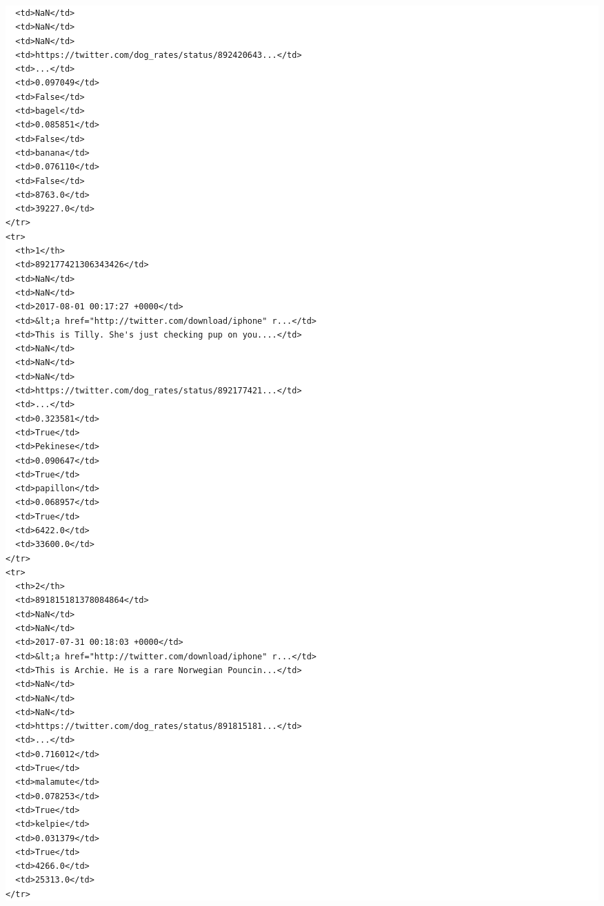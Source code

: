       <td>NaN</td>
      <td>NaN</td>
      <td>NaN</td>
      <td>https://twitter.com/dog_rates/status/892420643...</td>
      <td>...</td>
      <td>0.097049</td>
      <td>False</td>
      <td>bagel</td>
      <td>0.085851</td>
      <td>False</td>
      <td>banana</td>
      <td>0.076110</td>
      <td>False</td>
      <td>8763.0</td>
      <td>39227.0</td>
    </tr>
    <tr>
      <th>1</th>
      <td>892177421306343426</td>
      <td>NaN</td>
      <td>NaN</td>
      <td>2017-08-01 00:17:27 +0000</td>
      <td>&lt;a href="http://twitter.com/download/iphone" r...</td>
      <td>This is Tilly. She's just checking pup on you....</td>
      <td>NaN</td>
      <td>NaN</td>
      <td>NaN</td>
      <td>https://twitter.com/dog_rates/status/892177421...</td>
      <td>...</td>
      <td>0.323581</td>
      <td>True</td>
      <td>Pekinese</td>
      <td>0.090647</td>
      <td>True</td>
      <td>papillon</td>
      <td>0.068957</td>
      <td>True</td>
      <td>6422.0</td>
      <td>33600.0</td>
    </tr>
    <tr>
      <th>2</th>
      <td>891815181378084864</td>
      <td>NaN</td>
      <td>NaN</td>
      <td>2017-07-31 00:18:03 +0000</td>
      <td>&lt;a href="http://twitter.com/download/iphone" r...</td>
      <td>This is Archie. He is a rare Norwegian Pouncin...</td>
      <td>NaN</td>
      <td>NaN</td>
      <td>NaN</td>
      <td>https://twitter.com/dog_rates/status/891815181...</td>
      <td>...</td>
      <td>0.716012</td>
      <td>True</td>
      <td>malamute</td>
      <td>0.078253</td>
      <td>True</td>
      <td>kelpie</td>
      <td>0.031379</td>
      <td>True</td>
      <td>4266.0</td>
      <td>25313.0</td>
    </tr>
